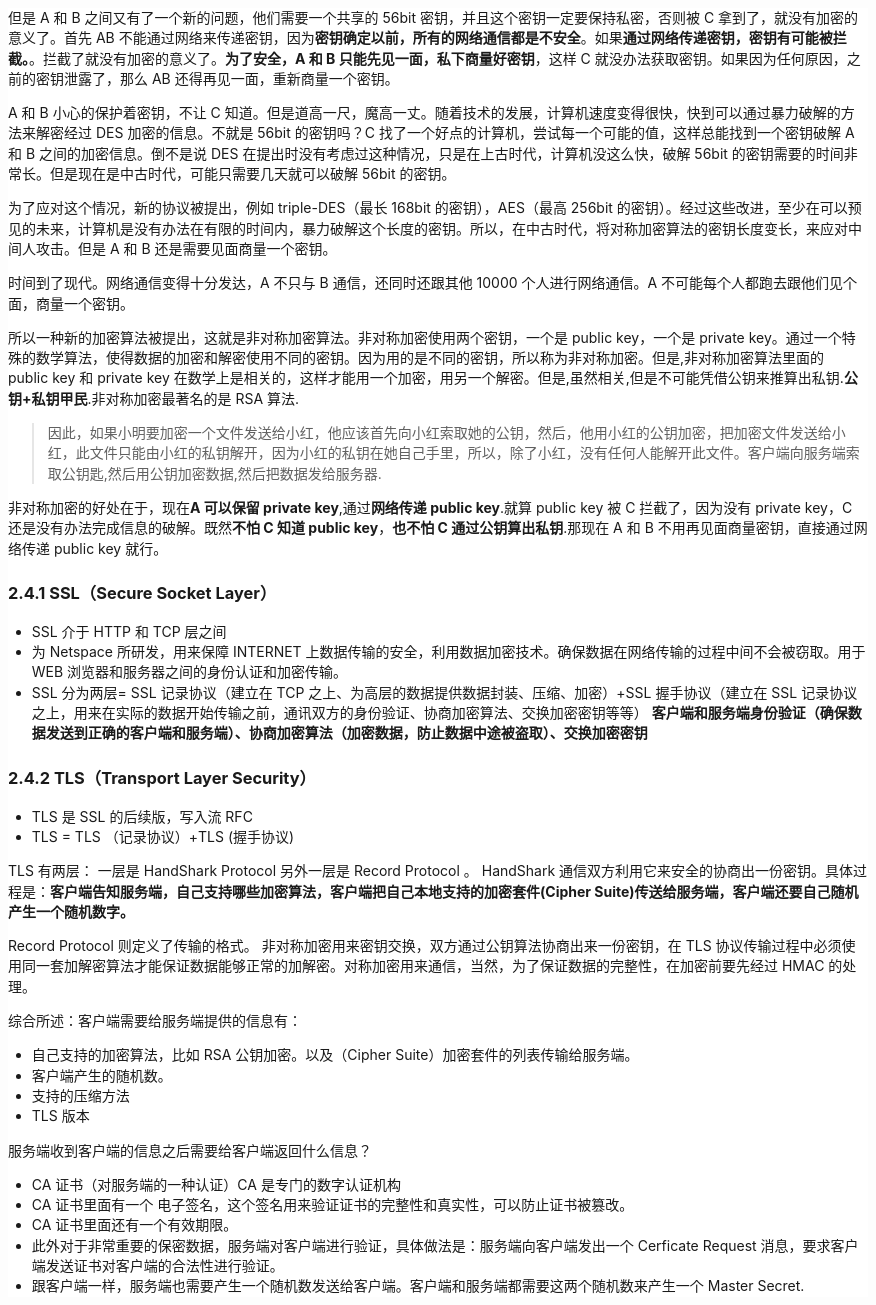 但是 A 和 B 之间又有了一个新的问题，他们需要一个共享的 56bit 密钥，并且这个密钥一定要保持私密，否则被 C 拿到了，就没有加密的意义了。首先 AB 不能通过网络来传递密钥，因为**密钥确定以前，所有的网络通信都是不安全**。如果**通过网络传递密钥，密钥有可能被拦截。**。拦截了就没有加密的意义了。**为了安全，A 和 B 只能先见一面，私下商量好密钥**，这样 C 就没办法获取密钥。如果因为任何原因，之前的密钥泄露了，那么 AB 还得再见一面，重新商量一个密钥。

A 和 B 小心的保护着密钥，不让 C 知道。但是道高一尺，魔高一丈。随着技术的发展，计算机速度变得很快，快到可以通过暴力破解的方法来解密经过 DES 加密的信息。不就是 56bit 的密钥吗？C 找了一个好点的计算机，尝试每一个可能的值，这样总能找到一个密钥破解 A 和 B 之间的加密信息。倒不是说 DES 在提出时没有考虑过这种情况，只是在上古时代，计算机没这么快，破解 56bit 的密钥需要的时间非常长。但是现在是中古时代，可能只需要几天就可以破解 56bit 的密钥。

为了应对这个情况，新的协议被提出，例如 triple-DES（最长 168bit 的密钥），AES（最高 256bit 的密钥）。经过这些改进，至少在可以预见的未来，计算机是没有办法在有限的时间内，暴力破解这个长度的密钥。所以，在中古时代，将对称加密算法的密钥长度变长，来应对中间人攻击。但是 A 和 B 还是需要见面商量一个密钥。

时间到了现代。网络通信变得十分发达，A 不只与 B 通信，还同时还跟其他 10000 个人进行网络通信。A 不可能每个人都跑去跟他们见个面，商量一个密钥。

所以一种新的加密算法被提出，这就是非对称加密算法。非对称加密使用两个密钥，一个是 public key，一个是 private key。通过一个特殊的数学算法，使得数据的加密和解密使用不同的密钥。因为用的是不同的密钥，所以称为非对称加密。但是,非对称加密算法里面的 public key 和 private key 在数学上是相关的，这样才能用一个加密，用另一个解密。但是,虽然相关,但是不可能凭借公钥来推算出私钥.**公钥+私钥甲民**.非对称加密最著名的是 RSA 算法.

> 因此，如果小明要加密一个文件发送给小红，他应该首先向小红索取她的公钥，然后，他用小红的公钥加密，把加密文件发送给小红，此文件只能由小红的私钥解开，因为小红的私钥在她自己手里，所以，除了小红，没有任何人能解开此文件。客户端向服务端索取公钥匙,然后用公钥加密数据,然后把数据发给服务器.

非对称加密的好处在于，现在**A 可以保留 private key**,通过**网络传递 public key**.就算 public key 被 C 拦截了，因为没有 private key，C 还是没有办法完成信息的破解。既然**不怕 C 知道 public key**，**也不怕 C 通过公钥算出私钥**.那现在 A 和 B 不用再见面商量密钥，直接通过网络传递 public key 就行。

### 2.4.1 SSL（Secure Socket Layer）

- SSL 介于 HTTP 和 TCP 层之间
- 为 Netspace 所研发，用来保障 INTERNET 上数据传输的安全，利用数据加密技术。确保数据在网络传输的过程中间不会被窃取。用于 WEB 浏览器和服务器之间的身份认证和加密传输。
- SSL 分为两层= SSL 记录协议（建立在 TCP 之上、为高层的数据提供数据封装、压缩、加密）+SSL 握手协议（建立在 SSL 记录协议之上，用来在实际的数据开始传输之前，通讯双方的身份验证、协商加密算法、交换加密密钥等等）
  **客户端和服务端身份验证（确保数据发送到正确的客户端和服务端）、协商加密算法（加密数据，防止数据中途被盗取）、交换加密密钥**

### 2.4.2 TLS（Transport Layer Security）

- TLS 是 SSL 的后续版，写入流 RFC
- TLS = TLS （记录协议）+TLS (握手协议)

TLS 有两层： 一层是 HandShark Protocol 另外一层是 Record Protocol 。
HandShark 通信双方利用它来安全的协商出一份密钥。具体过程是：**客户端告知服务端，自己支持哪些加密算法，客户端把自己本地支持的加密套件(Cipher Suite)传送给服务端，客户端还要自己随机产生一个随机数字。**

Record Protocol 则定义了传输的格式。
非对称加密用来密钥交换，双方通过公钥算法协商出来一份密钥，在 TLS 协议传输过程中必须使用同一套加解密算法才能保证数据能够正常的加解密。对称加密用来通信，当然，为了保证数据的完整性，在加密前要先经过 HMAC 的处理。

综合所述：客户端需要给服务端提供的信息有：

- 自己支持的加密算法，比如 RSA 公钥加密。以及（Cipher Suite）加密套件的列表传输给服务端。
- 客户端产生的随机数。
- 支持的压缩方法
- TLS 版本

服务端收到客户端的信息之后需要给客户端返回什么信息？

- CA 证书（对服务端的一种认证）CA 是专门的数字认证机构
- CA 证书里面有一个 电子签名，这个签名用来验证证书的完整性和真实性，可以防止证书被篡改。
- CA 证书里面还有一个有效期限。
- 此外对于非常重要的保密数据，服务端对客户端进行验证，具体做法是：服务端向客户端发出一个 Cerficate Request 消息，要求客户端发送证书对客户端的合法性进行验证。
- 跟客户端一样，服务端也需要产生一个随机数发送给客户端。客户端和服务端都需要这两个随机数来产生一个 Master Secret.
